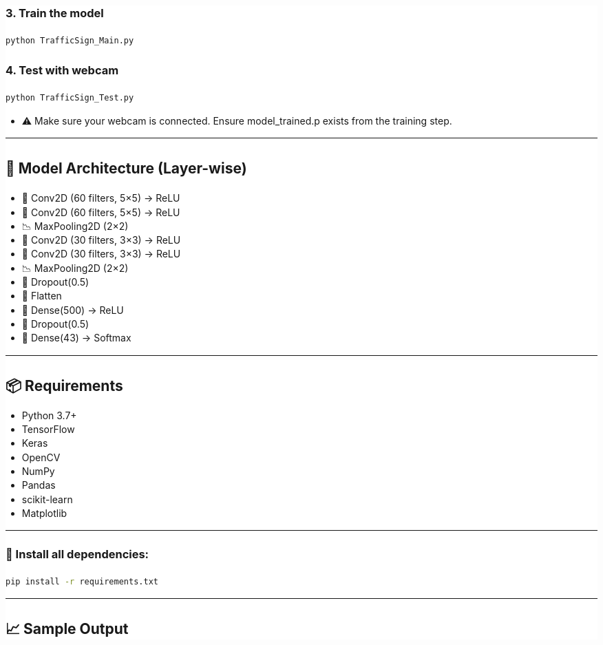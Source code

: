 ### 3. Train the model
```bash
python TrafficSign_Main.py
```

### 4. Test with webcam
```bash
python TrafficSign_Test.py
```
- ⚠️ Make sure your webcam is connected. Ensure model_trained.p exists from the training step.

---

## 🧠 Model Architecture (Layer-wise)

- 🧩 Conv2D (60 filters, 5×5) → ReLU  
- 🧩 Conv2D (60 filters, 5×5) → ReLU  
- 📉 MaxPooling2D (2×2)  
- 🧩 Conv2D (30 filters, 3×3) → ReLU  
- 🧩 Conv2D (30 filters, 3×3) → ReLU  
- 📉 MaxPooling2D (2×2)
- 🔁 Dropout(0.5)  
- 🧱 Flatten  
- 🎯 Dense(500) → ReLU  
- 🔁 Dropout(0.5)  
- 🎯 Dense(43) → Softmax

---

## 📦 Requirements

- Python 3.7+
- TensorFlow
- Keras
- OpenCV
- NumPy
- Pandas
- scikit-learn
- Matplotlib

---

### 🔧 Install all dependencies:

```bash
pip install -r requirements.txt
```

---

## 📈 Sample Output
